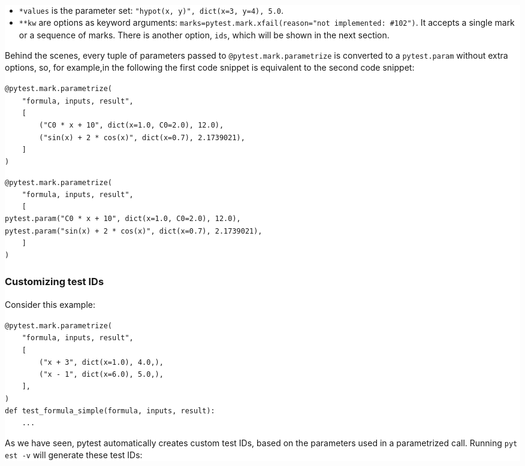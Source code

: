 -   `*values` is the parameter
    set: `"hypot(x, y)", dict(x=3, y=4), 5.0`.
-   `**kw` are options as keyword
    arguments: `marks=pytest.mark.xfail(reason="not implemented: #102")`.
    It accepts a single mark or a sequence of marks. There is another
    option, `ids`, which will be shown in the next section.


Behind the scenes, every tuple of parameters passed to
`@pytest.mark.parametrize` is converted to a
`pytest.param` without extra options, so, for example,in the
following the first code snippet is equivalent to the second code
snippet:


``` {.programlisting .language-markup}
@pytest.mark.parametrize(
    "formula, inputs, result",
    [
        ("C0 * x + 10", dict(x=1.0, C0=2.0), 12.0),
        ("sin(x) + 2 * cos(x)", dict(x=0.7), 2.1739021),
    ]
)
```



``` {.programlisting .language-markup}
@pytest.mark.parametrize(
    "formula, inputs, result",
    [
pytest.param("C0 * x + 10", dict(x=1.0, C0=2.0), 12.0),
pytest.param("sin(x) + 2 * cos(x)", dict(x=0.7), 2.1739021),
    ]
)
```


### Customizing test IDs



Consider this example:


``` {.programlisting .language-markup}
@pytest.mark.parametrize(
    "formula, inputs, result",
    [
        ("x + 3", dict(x=1.0), 4.0,),
        ("x - 1", dict(x=6.0), 5.0,),
    ],
)
def test_formula_simple(formula, inputs, result):
    ...
```


As we have seen, pytest automatically creates
custom test IDs, based on the parameters used in a parametrized call.
Running `pytest -v` will generate these test IDs:
